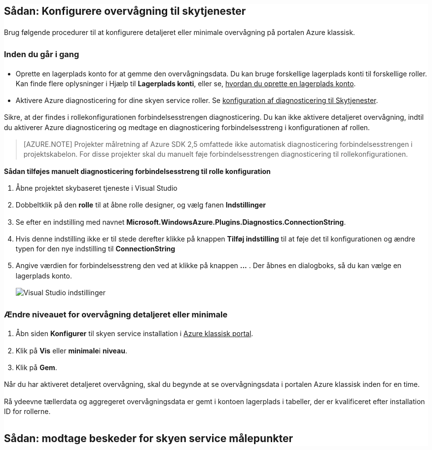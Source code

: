 
## <a name="how-to-configure-monitoring-for-cloud-services"></a>Sådan: Konfigurere overvågning til skytjenester

Brug følgende procedurer til at konfigurere detaljeret eller minimale overvågning på portalen Azure klassisk. 

### <a name="before-you-begin"></a>Inden du går i gang

- Oprette en lagerplads konto for at gemme den overvågningsdata. Du kan bruge forskellige lagerplads konti til forskellige roller. Kan finde flere oplysninger i Hjælp til **Lagerplads konti**, eller se, [hvordan du oprette en lagerplads konto](/manage/services/storage/how-to-create-a-storage-account/).

- Aktivere Azure diagnosticering for dine skyen service roller. Se [konfiguration af diagnosticering til Skytjenester](https://msdn.microsoft.com/library/azure/dn186185.aspx#BK_EnableBefore).

Sikre, at der findes i rollekonfigurationen forbindelsesstrengen diagnosticering. Du kan ikke aktivere detaljeret overvågning, indtil du aktiverer Azure diagnosticering og medtage en diagnosticering forbindelsesstreng i konfigurationen af rollen.   

> [AZURE.NOTE] Projekter målretning af Azure SDK 2,5 omfattede ikke automatisk diagnosticering forbindelsesstrengen i projektskabelon. For disse projekter skal du manuelt føje forbindelsesstrengen diagnosticering til rollekonfigurationen.

**Sådan tilføjes manuelt diagnosticering forbindelsesstreng til rolle konfiguration**

1. Åbne projektet skybaseret tjeneste i Visual Studio
2. Dobbeltklik på den **rolle** til at åbne rolle designer, og vælg fanen **Indstillinger**
3. Se efter en indstilling med navnet **Microsoft.WindowsAzure.Plugins.Diagnostics.ConnectionString**. 
4. Hvis denne indstilling ikke er til stede derefter klikke på knappen **Tilføj indstilling** til at føje det til konfigurationen og ændre typen for den nye indstilling til **ConnectionString**
5. Angive værdien for forbindelsesstreng den ved at klikke på knappen **...** . Der åbnes en dialogboks, så du kan vælge en lagerplads konto.

    ![Visual Studio indstillinger](./media/cloud-services-how-to-monitor/CloudServices_Monitor_VisualStudioDiagnosticsConnectionString.png)

### <a name="to-change-the-monitoring-level-to-verbose-or-minimal"></a>Ændre niveauet for overvågning detaljeret eller minimale

1. Åbn siden **Konfigurer** til skyen service installation i [Azure klassisk portal](https://manage.windowsazure.com/).

2. Klik på **Vis** eller **minimale**i **niveau**. 

3. Klik på **Gem**.

Når du har aktiveret detaljeret overvågning, skal du begynde at se overvågningsdata i portalen Azure klassisk inden for en time.

Rå ydeevne tællerdata og aggregeret overvågningsdata er gemt i kontoen lagerplads i tabeller, der er kvalificeret efter installation ID for rollerne. 

## <a name="how-to-receive-alerts-for-cloud-service-metrics"></a>Sådan: modtage beskeder for skyen service målepunkter
